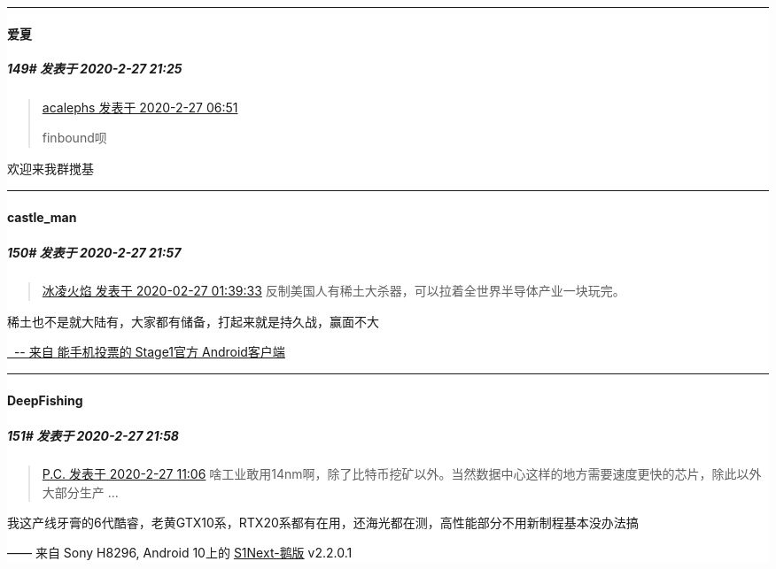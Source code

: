 





*****

####  爱夏  
##### 149#       发表于 2020-2-27 21:25



<blockquote><a href="httphttps://bbs.saraba1st.com/2b/forum.php?mod=redirect&amp;goto=findpost&amp;pid=46539839&amp;ptid=1915885" target="_blank">acalephs 发表于 2020-2-27 06:51</a>

finbound呗</blockquote>
欢迎来我群搅基







*****

####  castle_man  
##### 150#       发表于 2020-2-27 21:57



<blockquote><a href="httphttps://bbs.saraba1st.com/2b/forum.php?mod=redirect&amp;goto=findpost&amp;pid=46539189&amp;ptid=1915885" target="_blank">冰凌火焰 发表于 2020-02-27 01:39:33</a>
反制美国人有稀土大杀器，可以拉着全世界半导体产业一块玩完。</blockquote>稀土也不是就大陆有，大家都有储备，打起来就是持久战，赢面不大

[  -- 来自 能手机投票的 Stage1官方 Android客户端](https://www.coolapk.com/apk/140634)







*****

####  DeepFishing  
##### 151#       发表于 2020-2-27 21:58



<blockquote><a href="httphttps://bbs.saraba1st.com/2b/forum.php?mod=redirect&amp;goto=findpost&amp;pid=46541628&amp;ptid=1915885" target="_blank">P.C. 发表于 2020-2-27 11:06</a>
啥工业敢用14nm啊，除了比特币挖矿以外。当然数据中心这样的地方需要速度更快的芯片，除此以外大部分生产 ...</blockquote>
我这产线牙膏的6代酷睿，老黄GTX10系，RTX20系都有在用，还海光都在测，高性能部分不用新制程基本没办法搞

—— 来自 Sony H8296, Android 10上的 [S1Next-鹅版](https://github.com/ykrank/S1-Next/releases) v2.2.0.1





                                            